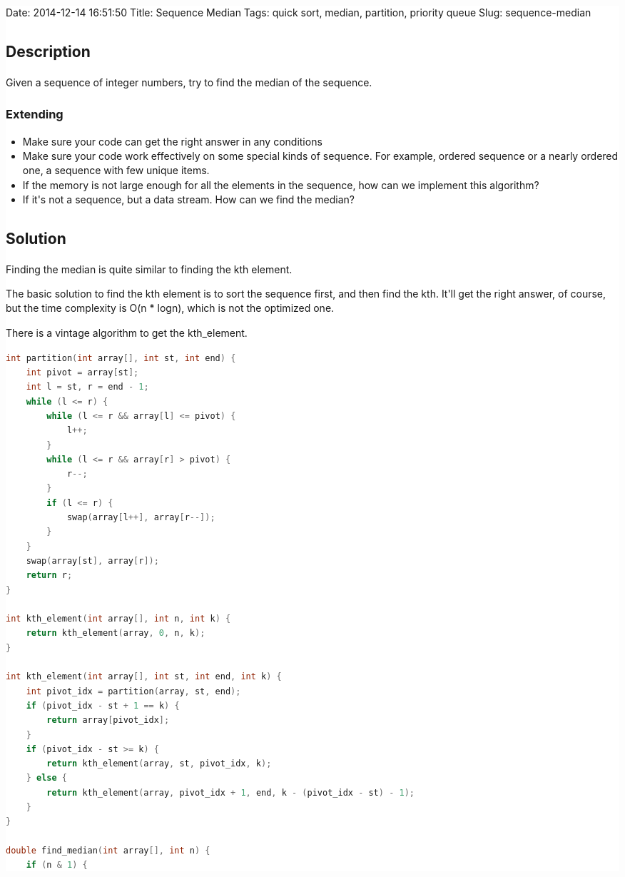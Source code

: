 Date: 2014-12-14 16:51:50 
Title: Sequence Median
Tags: quick sort, median, partition, priority queue
Slug: sequence-median

## Description

Given a sequence of integer numbers, try to find the median of the sequence.

### Extending

* Make sure your code can get the right answer in any conditions
* Make sure your code work effectively on some special kinds of sequence. For example, ordered sequence or a nearly ordered one, a sequence with few unique items.
* If the memory is not large enough for all the elements in the sequence, how can we implement this algorithm?
* If it's not a sequence, but a data stream. How can we find the median?

## Solution

Finding the median is quite similar to finding the kth element.

The basic solution to find the kth element is to sort the sequence first, and then find the kth. It'll get the right answer, of course, but the time complexity is O(n * logn), which is not the optimized one.

There is a vintage algorithm to get the kth_element.

```cpp
int partition(int array[], int st, int end) {
    int pivot = array[st];
    int l = st, r = end - 1;
    while (l <= r) {
        while (l <= r && array[l] <= pivot) {
            l++;
        }
        while (l <= r && array[r] > pivot) {
            r--;
        }
        if (l <= r) {
            swap(array[l++], array[r--]);
        }
    }
    swap(array[st], array[r]);
    return r;
}

int kth_element(int array[], int n, int k) {
    return kth_element(array, 0, n, k);
}

int kth_element(int array[], int st, int end, int k) {
    int pivot_idx = partition(array, st, end);
    if (pivot_idx - st + 1 == k) {
        return array[pivot_idx];
    }
    if (pivot_idx - st >= k) {
        return kth_element(array, st, pivot_idx, k);
    } else {
        return kth_element(array, pivot_idx + 1, end, k - (pivot_idx - st) - 1);
    }
}

double find_median(int array[], int n) {
    if (n & 1) {
```

[1]: http://poj.org/problem?id=2623